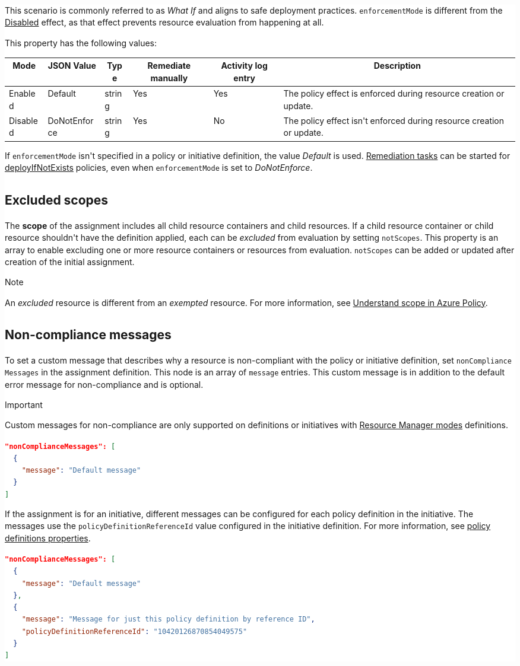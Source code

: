 This scenario is commonly referred to as _What If_ and aligns to safe deployment practices. `enforcementMode` is different from the [Disabled](./effect-disabled.md) effect, as that effect prevents resource evaluation from happening at all.

This property has the following values:

|Mode |JSON Value |Type |Remediate manually |Activity log entry |Description |
|-|-|-|-|-|-|
|Enabled |Default |string |Yes |Yes |The policy effect is enforced during resource creation or update. |
|Disabled |DoNotEnforce |string |Yes |No | The policy effect isn't enforced during resource creation or update. |

If `enforcementMode` isn't specified in a policy or initiative definition, the value _Default_ is used. [Remediation tasks](../how-to/remediate-resources.md) can be started for [deployIfNotExists](./effect-deploy-if-not-exists.md) policies, even when `enforcementMode` is set to _DoNotEnforce_.

## Excluded scopes

The **scope** of the assignment includes all child resource containers and child resources. If a child resource container or child resource shouldn't have the definition applied, each can be _excluded_ from evaluation by setting `notScopes`. This property is an array to enable excluding one or more resource containers or resources from evaluation. `notScopes` can be added or updated after creation of the initial assignment.

> [!NOTE]
> An _excluded_ resource is different from an _exempted_ resource. For more information, see
> [Understand scope in Azure Policy](./scope.md).

## Non-compliance messages

To set a custom message that describes why a resource is non-compliant with the policy or initiative definition, set `nonComplianceMessages` in the assignment definition. This node is an array of `message` entries. This custom message is in addition to the default error message for non-compliance and is optional.

> [!IMPORTANT]
> Custom messages for non-compliance are only supported on definitions or initiatives with
> [Resource Manager modes](./definition-structure-basics.md#resource-manager-modes) definitions.

```json
"nonComplianceMessages": [
  {
    "message": "Default message"
  }
]
```

If the assignment is for an initiative, different messages can be configured for each policy definition in the initiative. The messages use the `policyDefinitionReferenceId` value configured in the initiative definition. For more information, see [policy definitions properties](./initiative-definition-structure.md#policy-definition-properties).

```json
"nonComplianceMessages": [
  {
    "message": "Default message"
  },
  {
    "message": "Message for just this policy definition by reference ID",
    "policyDefinitionReferenceId": "10420126870854049575"
  }
]
```
